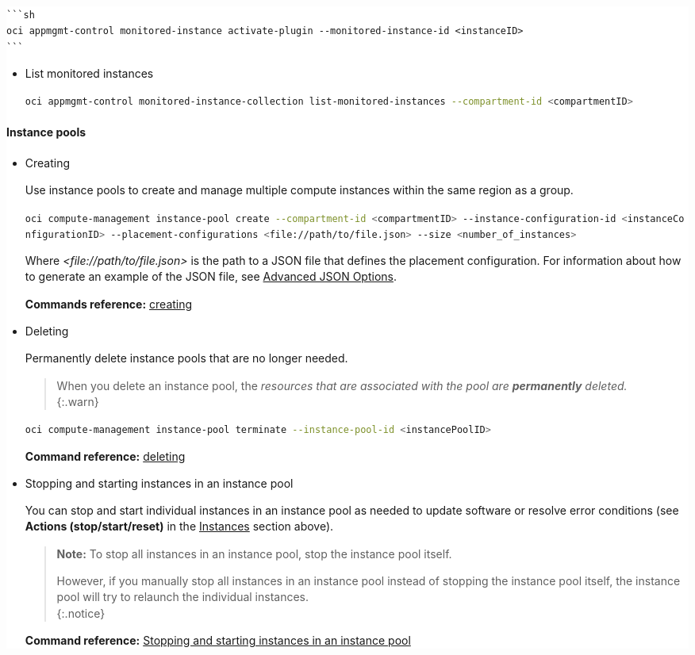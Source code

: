     ```sh
    oci appmgmt-control monitored-instance activate-plugin --monitored-instance-id <instanceID>
    ```

  - List monitored instances

    ```sh
    oci appmgmt-control monitored-instance-collection list-monitored-instances --compartment-id <compartmentID>
    ```

#### Instance pools

- Creating

  Use instance pools to create and manage multiple compute instances within the same region as a group.  

  ```sh
  oci compute-management instance-pool create --compartment-id <compartmentID> --instance-configuration-id <instanceConfigurationID> --placement-configurations <file://path/to/file.json> --size <number_of_instances>
  ```

  Where *\<file://path/to/file.json\>* is the path to a JSON file that defines the placement configuration. For information about how to generate an example of the JSON file, see [Advanced JSON Options](https://docs.oracle.com/en-us/iaas/Content/API/SDKDocs/cliusing.htm#AdvancedJSON).  

  **Commands reference:** [creating](https://docs.oracle.com/en-us/iaas/Content/Compute/Tasks/creatinginstancepool.htm)  

- Deleting

  Permanently delete instance pools that are no longer needed.  

  > When you delete an instance pool, the *resources that are associated with the pool are **permanently** deleted.*  
  {:.warn}  

  ```sh
  oci compute-management instance-pool terminate --instance-pool-id <instancePoolID>
  ```

  **Command reference:** [deleting](https://docs.oracle.com/en-us/iaas/Content/Compute/Tasks/deletinginstancepool.htm)  

- Stopping and starting instances in an instance pool  

  You can stop and start individual instances in an instance pool as needed to update software or resolve error conditions (see **Actions (stop/start/reset)** in the [Instances](#instances) section above).  

  > **Note:** To stop all instances in an instance pool, stop the instance pool itself.  
  >
  > However, if you manually stop all instances in an instance pool instead of stopping the instance pool itself, the instance pool will try to relaunch the individual instances.  
  {:.notice}

  **Command reference:** [Stopping and starting instances in an instance pool](https://docs.oracle.com/en-us/iaas/Content/Compute/Tasks/restartinginstancepool.htm)  
